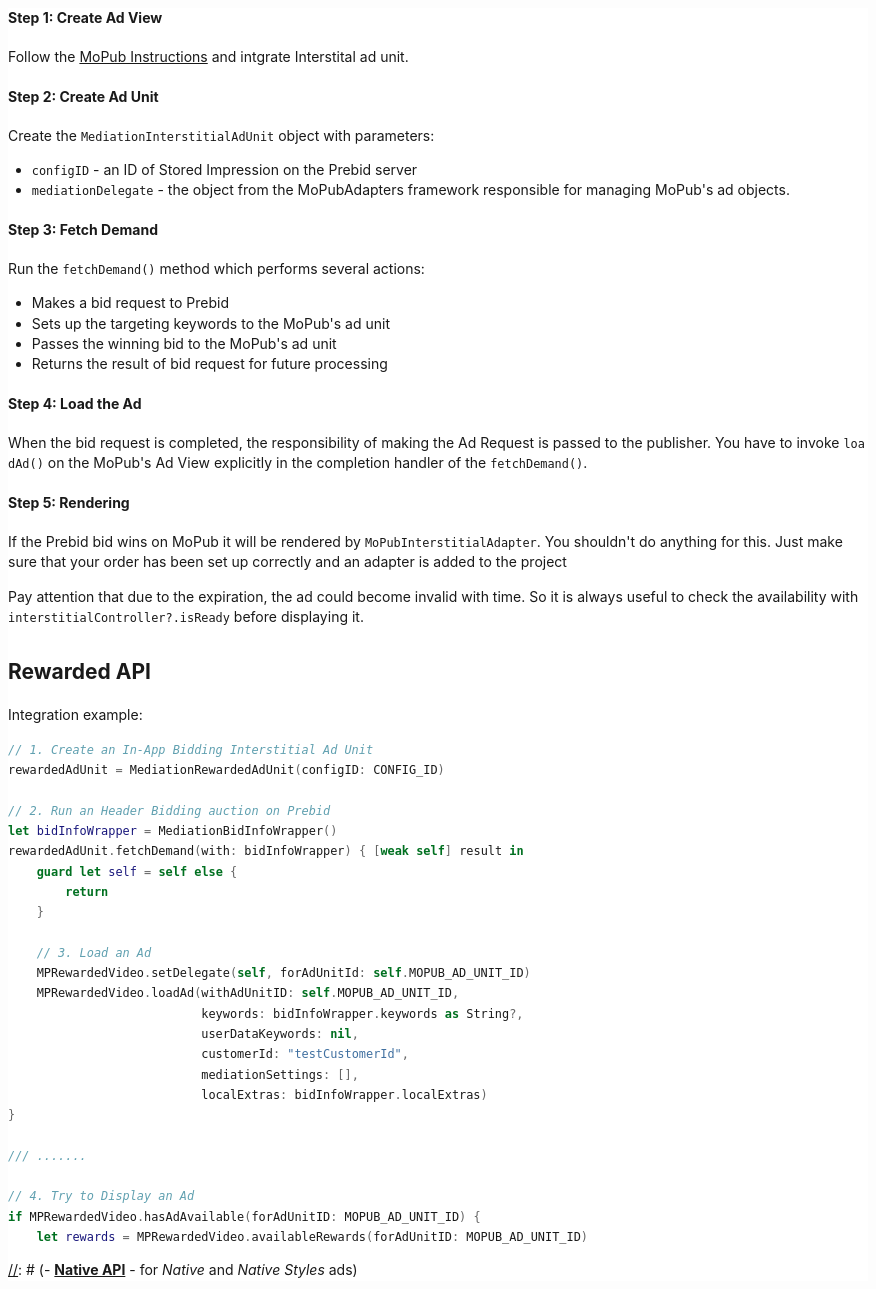 #### Step 1: Create Ad View

Follow the [MoPub Instructions](https://developers.mopub.com/publishers/ios/interstitial/) and intgrate Interstital ad unit. 

#### Step 2: Create Ad Unit

Create the `MediationInterstitialAdUnit` object with parameters:

- `configID` - an ID of Stored Impression on the Prebid server
- `mediationDelegate` - the object from the MoPubAdapters framework responsible for managing MoPub's ad objects. 

#### Step 3: Fetch Demand

Run the `fetchDemand()` method which performs several actions:

- Makes a bid request to Prebid
- Sets up the targeting keywords to the MoPub's ad unit
- Passes the winning bid to the MoPub's ad unit
- Returns the result of bid request for future processing

#### Step 4: Load the Ad

When the bid request is completed, the responsibility of making the Ad Request is passed to the publisher. You have to invoke `loadAd()` on the MoPub's Ad View explicitly in the completion handler of the `fetchDemand()`.

#### Step 5: Rendering

If the Prebid bid wins on MoPub it will be rendered by `MoPubInterstitialAdapter`. You shouldn't do anything for this. Just make sure that your order has been set up correctly and an adapter is added to the  project

Pay attention that due to the expiration, the ad could become invalid with time. So it is always useful to check the availability with `interstitialController?.isReady` before displaying it.

## Rewarded API

Integration example:

``` swift
// 1. Create an In-App Bidding Interstitial Ad Unit
rewardedAdUnit = MediationRewardedAdUnit(configID: CONFIG_ID)
    
// 2. Run an Header Bidding auction on Prebid
let bidInfoWrapper = MediationBidInfoWrapper()
rewardedAdUnit.fetchDemand(with: bidInfoWrapper) { [weak self] result in
    guard let self = self else {
        return
    }
    
    // 3. Load an Ad
    MPRewardedVideo.setDelegate(self, forAdUnitId: self.MOPUB_AD_UNIT_ID)
    MPRewardedVideo.loadAd(withAdUnitID: self.MOPUB_AD_UNIT_ID,
                           keywords: bidInfoWrapper.keywords as String?,
                           userDataKeywords: nil,
                           customerId: "testCustomerId",
                           mediationSettings: [],
                           localExtras: bidInfoWrapper.localExtras)
}

/// .......

// 4. Try to Display an Ad
if MPRewardedVideo.hasAdAvailable(forAdUnitID: MOPUB_AD_UNIT_ID) {
    let rewards = MPRewardedVideo.availableRewards(forAdUnitID: MOPUB_AD_UNIT_ID)
```

[//]: # (- Native)
[//]: # (- Native Styles)
[//]: # (- [**Native API**](ios-sdk-integration-mopub-native.html) - for *Native* and *Native Styles* ads)